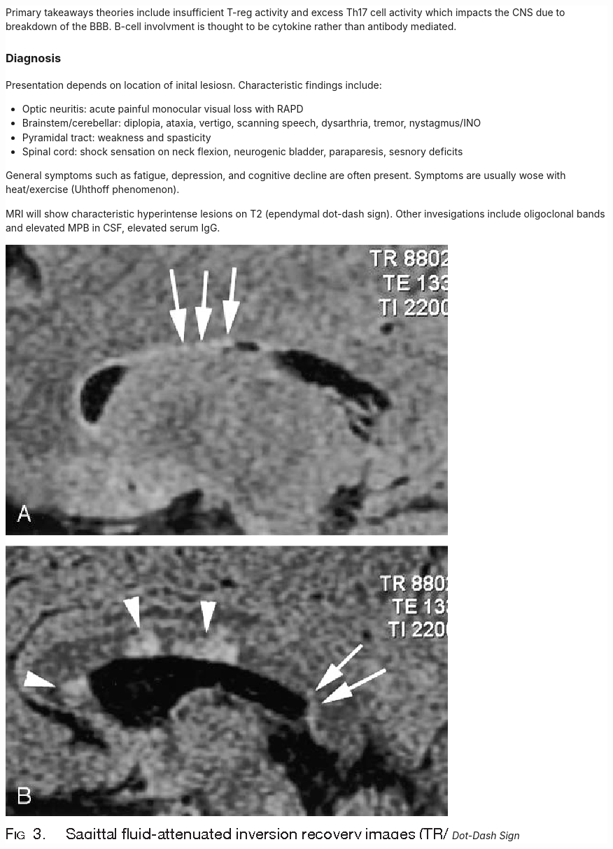Primary takeaways theories include insufficient T-reg activity and excess Th17 cell activity which impacts the CNS due to breakdown of the BBB. B-cell involvment is thought to be cytokine rather than antibody mediated.

### Diagnosis

Presentation depends on location of inital lesiosn. Characteristic findings include:
-   Optic neuritis: acute painful monocular visual loss with RAPD
- Brainstem/cerebellar: diplopia, ataxia, vertigo, scanning speech, dysarthria, tremor, nystagmus/INO
- Pyramidal tract: weakness and spasticity
- Spinal cord: shock sensation on neck flexion, neurogenic bladder, paraparesis, sesnory deficits

General symptoms such as fatigue, depression, and cognitive decline are often present. Symptoms are usually wose with heat/exercise (Uhthoff phenomenon).

MRI will show characteristic hyperintense lesions on T2 (ependymal dot-dash sign). Other invesigations include oligoclonal bands and elevated MPB in CSF, elevated serum IgG.

![Dot Dash MRI](/img/mri_dot_dash.png)
    _Dot-Dash Sign_
